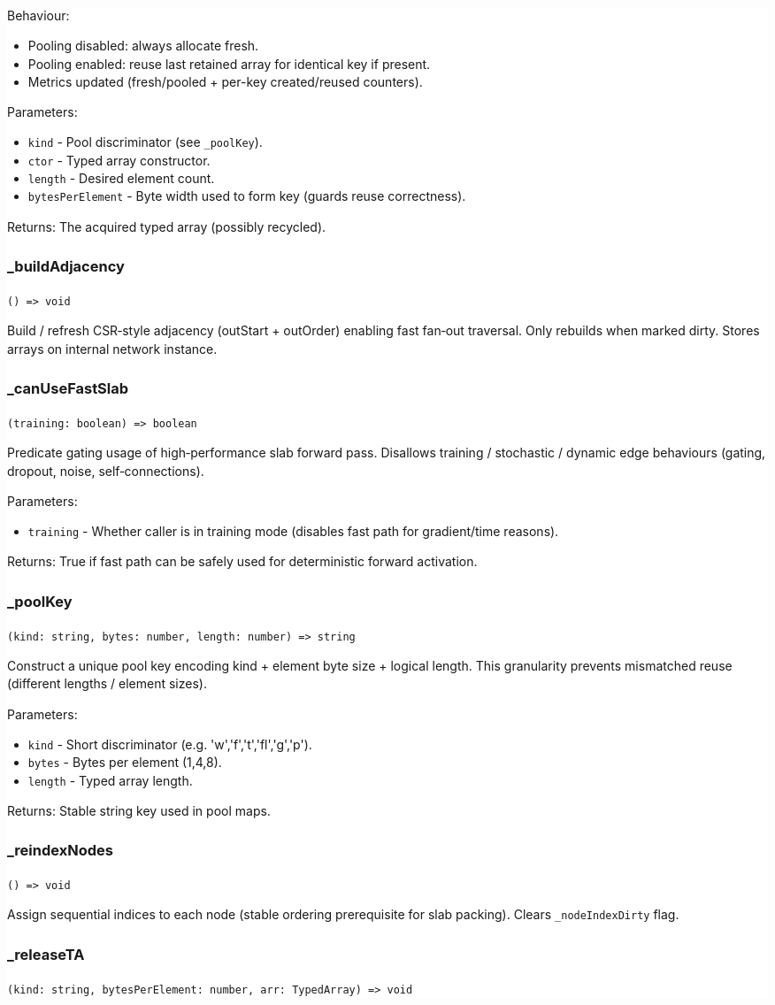 Behaviour:
 - Pooling disabled: always allocate fresh.
 - Pooling enabled: reuse last retained array for identical key if present.
 - Metrics updated (fresh/pooled + per-key created/reused counters).

Parameters:
- `kind` - Pool discriminator (see `_poolKey`).
- `ctor` - Typed array constructor.
- `length` - Desired element count.
- `bytesPerElement` - Byte width used to form key (guards reuse correctness).

Returns: The acquired typed array (possibly recycled).

### _buildAdjacency

`() => void`

Build / refresh CSR‑style adjacency (outStart + outOrder) enabling fast fan‑out traversal.
Only rebuilds when marked dirty. Stores arrays on internal network instance.

### _canUseFastSlab

`(training: boolean) => boolean`

Predicate gating usage of high‑performance slab forward pass.
Disallows training / stochastic / dynamic edge behaviours (gating, dropout, noise, self‑connections).

Parameters:
- `training` - Whether caller is in training mode (disables fast path for gradient/time reasons).

Returns: True if fast path can be safely used for deterministic forward activation.

### _poolKey

`(kind: string, bytes: number, length: number) => string`

Construct a unique pool key encoding kind + element byte size + logical length.
This granularity prevents mismatched reuse (different lengths / element sizes).

Parameters:
- `kind` - Short discriminator (e.g. 'w','f','t','fl','g','p').
- `bytes` - Bytes per element (1,4,8).
- `length` - Typed array length.

Returns: Stable string key used in pool maps.

### _reindexNodes

`() => void`

Assign sequential indices to each node (stable ordering prerequisite for slab packing).
Clears `_nodeIndexDirty` flag.

### _releaseTA

`(kind: string, bytesPerElement: number, arr: TypedArray) => void`

